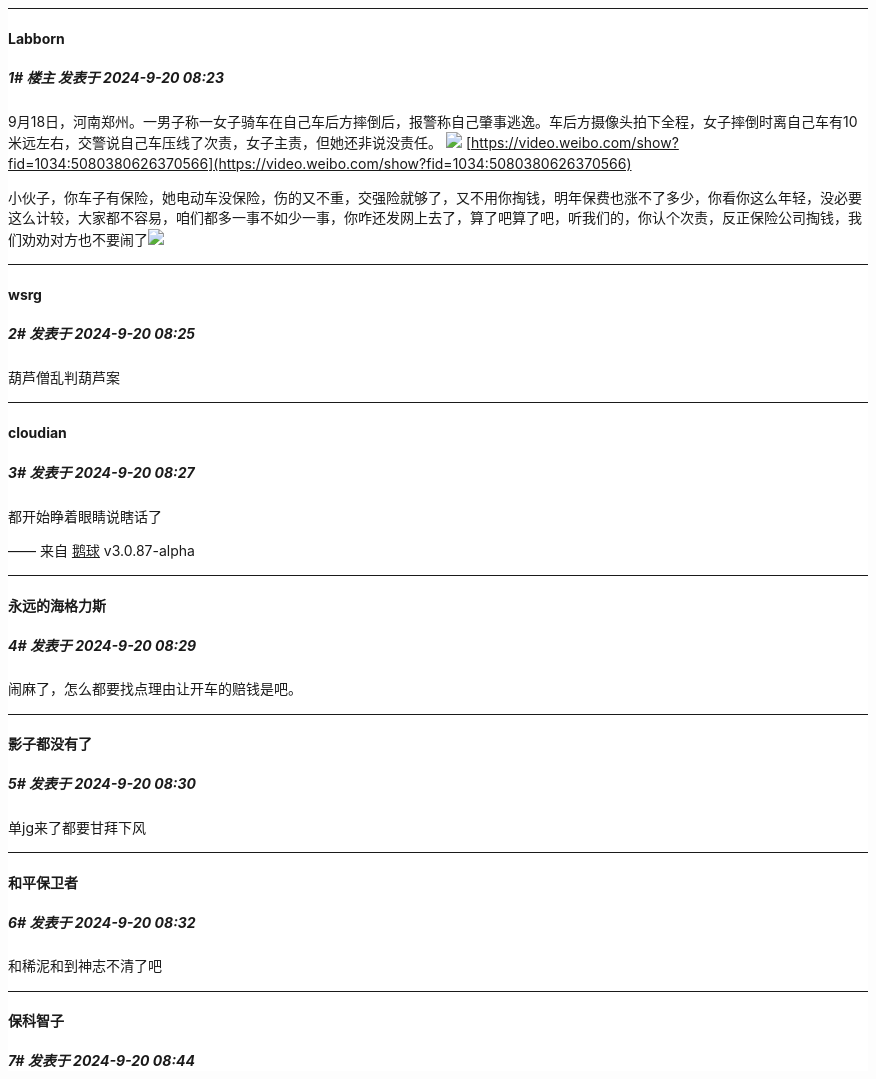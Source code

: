 ﻿
*****

####  Labborn  
##### 1#       楼主       发表于 2024-9-20 08:23

9月18日，河南郑州。一男子称一女子骑车在自己车后方摔倒后，报警称自己肇事逃逸。车后方摄像头拍下全程，女子摔倒时离自己车有10米远左右，交警说自己车压线了次责，女子主责，但她还非说没责任。
<img src="https://p.sda1.dev/19/71f3b2a36d16f04093b38af355e216cd/image.jpg" referrerpolicy="no-referrer">
[https://video.weibo.com/show?fid=1034:5080380626370566](https://video.weibo.com/show?fid=1034:5080380626370566) 

小伙子，你车子有保险，她电动车没保险，伤的又不重，交强险就够了，又不用你掏钱，明年保费也涨不了多少，你看你这么年轻，没必要这么计较，大家都不容易，咱们都多一事不如少一事，你咋还发网上去了，算了吧算了吧，听我们的，你认个次责，反正保险公司掏钱，我们劝劝对方也不要闹了<img src="https://static.saraba1st.com/image/smiley/face2017/065.png" referrerpolicy="no-referrer">

*****

####  wsrg  
##### 2#       发表于 2024-9-20 08:25

葫芦僧乱判葫芦案

*****

####  cloudian  
##### 3#       发表于 2024-9-20 08:27

都开始睁着眼睛说瞎话了

—— 来自 [鹅球](https://www.pgyer.com/xfPejhuq) v3.0.87-alpha

*****

####  永远的海格力斯  
##### 4#       发表于 2024-9-20 08:29

闹麻了，怎么都要找点理由让开车的赔钱是吧。

*****

####  影子都没有了  
##### 5#       发表于 2024-9-20 08:30

单jg来了都要甘拜下风

*****

####  和平保卫者  
##### 6#       发表于 2024-9-20 08:32

和稀泥和到神志不清了吧

*****

####  保科智子  
##### 7#       发表于 2024-9-20 08:44
